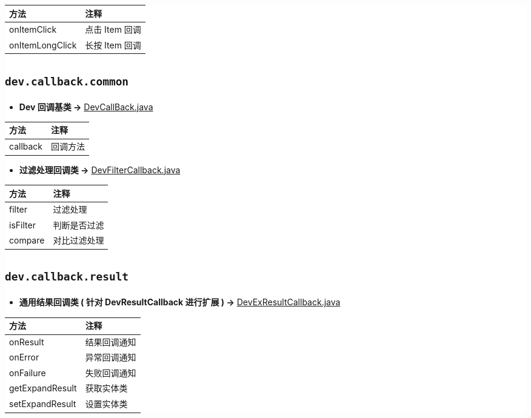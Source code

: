 | 方法 | 注释 |
| :- | :- |
| onItemClick | 点击 Item 回调 |
| onItemLongClick | 长按 Item 回调 |


## <span id="devcallbackcommon">**`dev.callback.common`**</span>


* **Dev 回调基类 ->** [DevCallBack.java](https://github.com/afkT/DevUtils/blob/master/lib/DevAssist/src/main/java/dev/callback/common/DevCallBack.java)

| 方法 | 注释 |
| :- | :- |
| callback | 回调方法 |


* **过滤处理回调类 ->** [DevFilterCallback.java](https://github.com/afkT/DevUtils/blob/master/lib/DevAssist/src/main/java/dev/callback/common/DevFilterCallback.java)

| 方法 | 注释 |
| :- | :- |
| filter | 过滤处理 |
| isFilter | 判断是否过滤 |
| compare | 对比过滤处理 |


## <span id="devcallbackresult">**`dev.callback.result`**</span>


* **通用结果回调类 ( 针对 DevResultCallback 进行扩展 ) ->** [DevExResultCallback.java](https://github.com/afkT/DevUtils/blob/master/lib/DevAssist/src/main/java/dev/callback/result/DevExResultCallback.java)

| 方法 | 注释 |
| :- | :- |
| onResult | 结果回调通知 |
| onError | 异常回调通知 |
| onFailure | 失败回调通知 |
| getExpandResult | 获取实体类 |
| setExpandResult | 设置实体类 |
